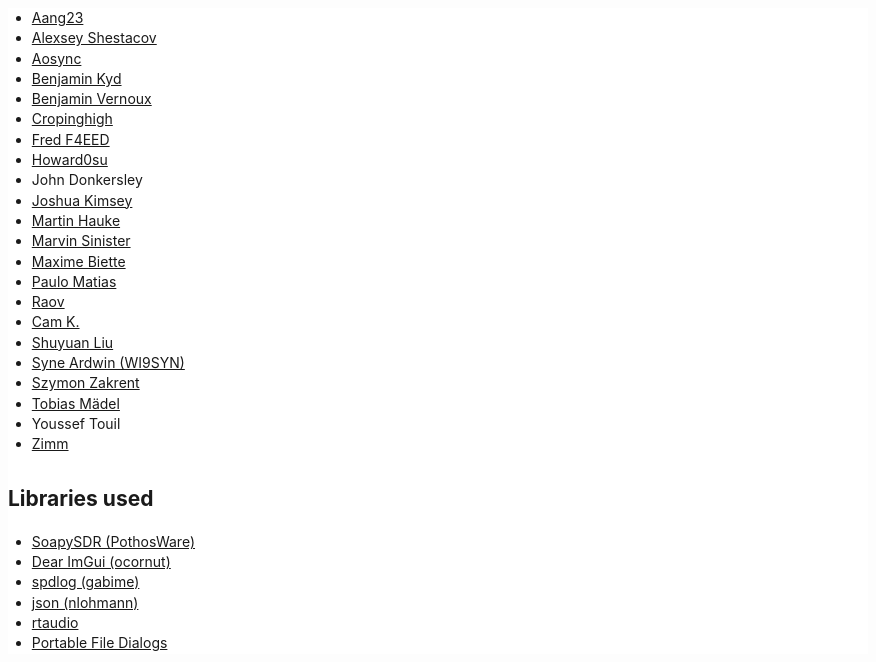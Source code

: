 * [Aang23](https://github.com/Aang23)
* [Alexsey Shestacov](https://github.com/wingrime)
* [Aosync](https://github.com/aosync)
* [Benjamin Kyd](https://github.com/benkyd)
* [Benjamin Vernoux](https://github.com/bvernoux)
* [Cropinghigh](https://github.com/cropinghigh)
* [Fred F4EED](http://f4eed.wordpress.com/)
* [Howard0su](https://github.com/howard0su)
* John Donkersley
* [Joshua Kimsey](https://github.com/JoshuaKimsey)
* [Martin Hauke](https://github.com/mnhauke)
* [Marvin Sinister](https://github.com/marvin-sinister)
* [Maxime Biette](https://github.com/mbiette)
* [Paulo Matias](https://github.com/thotypous)
* [Raov](https://twitter.com/raov_birbtog)
* [Cam K.](https://github.com/Starman0620)
* [Shuyuan Liu](https://github.com/shuyuan-liu)
* [Syne Ardwin (WI9SYN)](https://esaille.me/)
* [Szymon Zakrent](https://github.com/zakrent)
* [Tobias Mädel](https://github.com/Manawyrm)
* Youssef Touil
* [Zimm](https://github.com/invader-zimm)


## Libraries used

* [SoapySDR (PothosWare)](https://github.com/pothosware/SoapySDR)
* [Dear ImGui (ocornut)](https://github.com/ocornut/imgui)
* [spdlog (gabime)](https://github.com/gabime/spdlog)
* [json (nlohmann)](https://github.com/nlohmann/json)
* [rtaudio](http://www.portaudio.com/)
* [Portable File Dialogs](https://github.com/samhocevar/portable-file-dialogs)
